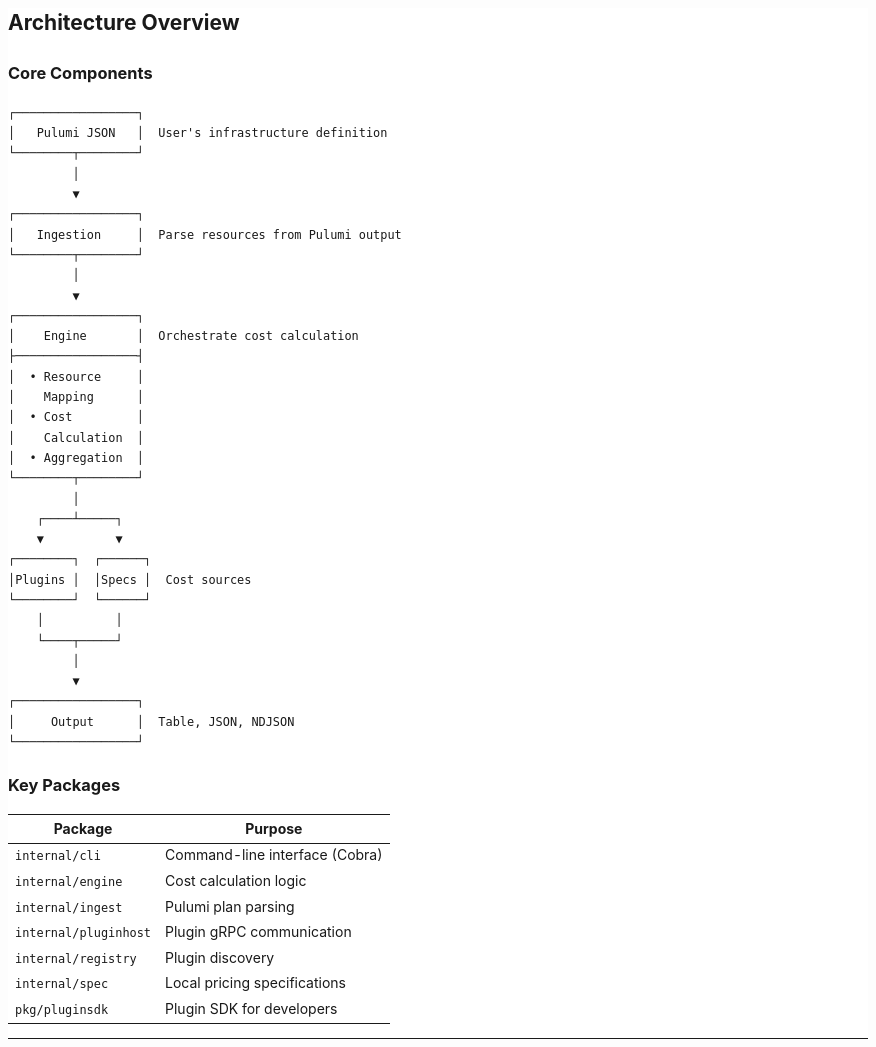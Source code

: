 
## Architecture Overview

### Core Components

```
┌─────────────────┐
│   Pulumi JSON   │  User's infrastructure definition
└────────┬────────┘
         │
         ▼
┌─────────────────┐
│   Ingestion     │  Parse resources from Pulumi output
└────────┬────────┘
         │
         ▼
┌─────────────────┐
│    Engine       │  Orchestrate cost calculation
├─────────────────┤
│  • Resource     │
│    Mapping      │
│  • Cost         │
│    Calculation  │
│  • Aggregation  │
└────────┬────────┘
         │
    ┌────┴─────┐
    ▼          ▼
┌────────┐  ┌──────┐
│Plugins │  │Specs │  Cost sources
└────────┘  └──────┘
    │          │
    └────┬─────┘
         │
         ▼
┌─────────────────┐
│     Output      │  Table, JSON, NDJSON
└─────────────────┘
```

### Key Packages

| Package | Purpose |
|---------|---------|
| `internal/cli` | Command-line interface (Cobra) |
| `internal/engine` | Cost calculation logic |
| `internal/ingest` | Pulumi plan parsing |
| `internal/pluginhost` | Plugin gRPC communication |
| `internal/registry` | Plugin discovery |
| `internal/spec` | Local pricing specifications |
| `pkg/pluginsdk` | Plugin SDK for developers |

---